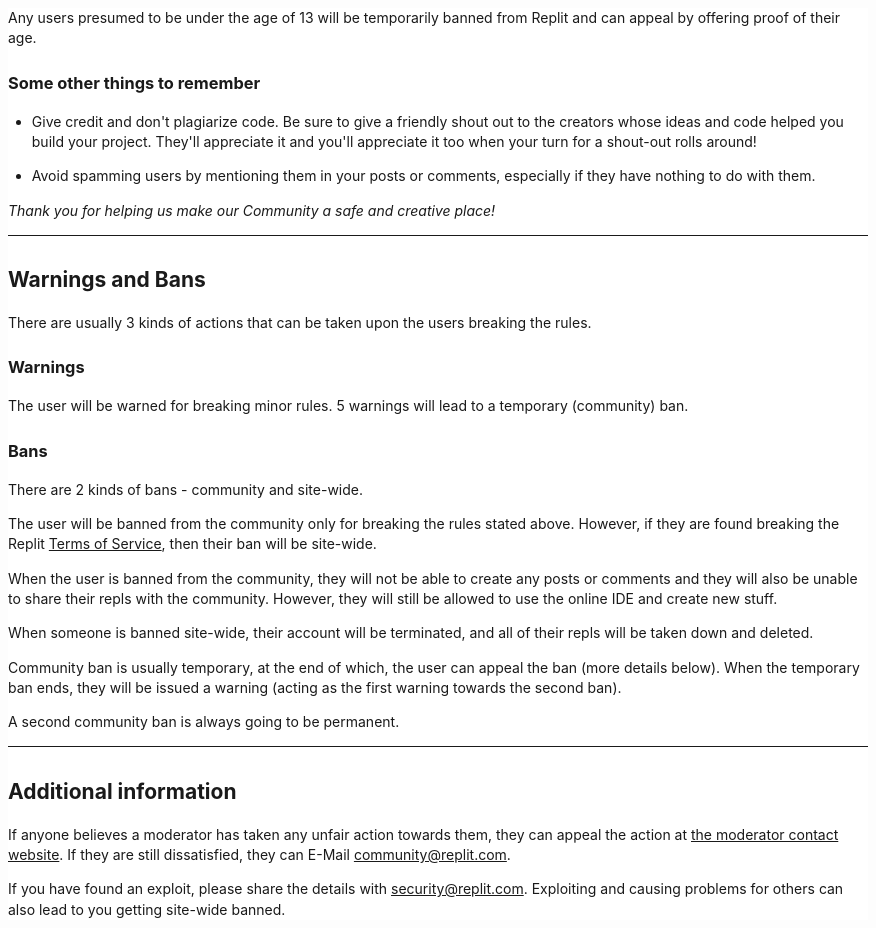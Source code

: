 Any users presumed to be under the age of 13 will be temporarily banned from Replit and can appeal by offering proof of their age.

### Some other things to remember

- Give credit and don't plagiarize code. Be sure to give a friendly shout out to the creators whose ideas and code helped you build your project. They'll appreciate it and you'll appreciate it too when your turn for a shout-out rolls around!

- Avoid spamming users by mentioning them in your posts or comments, especially if they have nothing to do with them. 

*Thank you for helping us make our Community a safe and creative place!*  

---

## Warnings and Bans

There are usually 3 kinds of actions that can be taken upon the users breaking the rules.

### Warnings

The user will be warned for breaking minor rules. 5 warnings will lead to a temporary (community) ban.

### Bans

There are 2 kinds of bans - community and site-wide.

The user will be banned from the community only for breaking the rules stated above. However, if they are found breaking the Replit [Terms of Service](https://replit.com/site/terms), then their ban will be site-wide.

When the user is banned from the community, they will not be able to create any posts or comments and they will also be unable to share their repls with the community. However, they will still be allowed to use the online IDE and create new stuff.

When someone is banned site-wide, their account will be terminated, and all of their repls will be taken down and deleted.

Community ban is usually temporary, at the end of which, the user can appeal the ban (more details below). When the temporary ban ends, they will be issued a warning (acting as the first warning towards the second ban).

A second community ban is always going to be permanent.

---

## Additional information

If anyone believes a moderator has taken any unfair action towards them, they can appeal the action at [the moderator contact website](https://contact.moderation.repl.co/). If they are still dissatisfied, they can E-Mail [community@replit.com](mailto:community@replit.com).

If you have found an exploit, please share the details with [security@replit.com](mailto:security@replit.com). Exploiting and causing problems for others can also lead to you getting site-wide banned.
